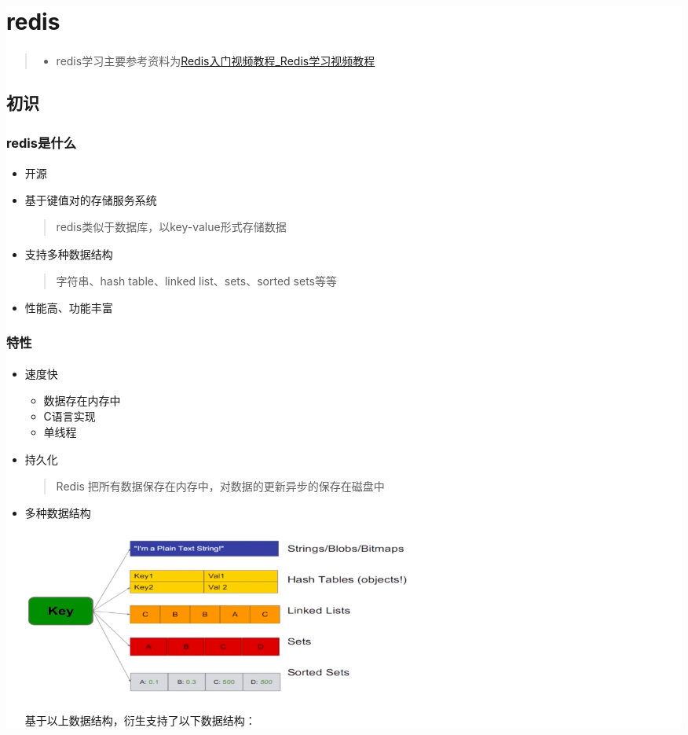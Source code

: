 # redis

> + redis学习主要参考资料为[Redis入门视频教程_Redis学习视频教程](http://www.chilangedu.com/course/680324291.html#0) 

## 初识

### redis是什么

+ 开源

+ 基于键值对的存储服务系统

  > redis类似于数据库，以key-value形式存储数据

+ 支持多种数据结构

  > 字符串、hash table、linked list、sets、sorted sets等等

+ 性能高、功能丰富

### 特性

+ 速度快

  + 数据存在内存中
  + C语言实现
  + 单线程

+ 持久化

  > Redis 把所有数据保存在内存中，对数据的更新异步的保存在磁盘中

+ 多种数据结构

  <img src="assets/image-20190108170050175-6938050.png" width="500px" />  

  基于以上数据结构，衍生支持了以下数据结构：
